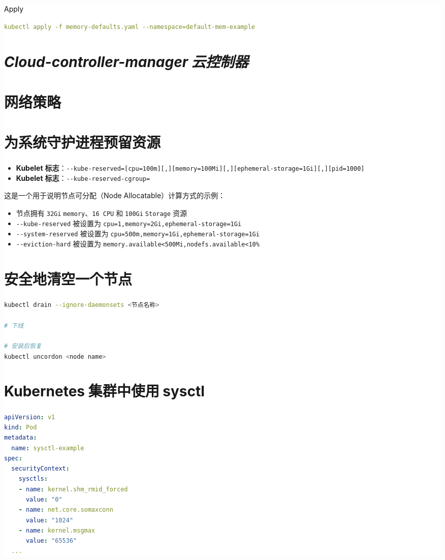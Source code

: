 Apply

```YAML
kubectl apply -f memory-defaults.yaml --namespace=default-mem-example
```

# *Cloud-controller-manager 云控制器*

# 网络策略

# **为系统****守护进程****预留资源**

- **Kubelet** **标志**：`--kube-reserved=[cpu=100m][,][memory=100Mi][,][ephemeral-storage=1Gi][,][pid=1000]`
- **Kubelet** **标志**：`--kube-reserved-cgroup=`

这是一个用于说明节点可分配（Node Allocatable）计算方式的示例：

- 节点拥有 `32Gi` `memory`、`16 CPU` 和 `100Gi` `Storage` 资源
- `--kube-reserved` 被设置为 `cpu=1,memory=2Gi,ephemeral-storage=1Gi`
- `--system-reserved` 被设置为 `cpu=500m,memory=1Gi,ephemeral-storage=1Gi`
- `--eviction-hard` 被设置为 `memory.available<500Mi,nodefs.available<10%`

# **安全地清空一个节点**

```Bash
kubectl drain --ignore-daemonsets <节点名称>

# 下线

# 安装后恢复
kubectl uncordon <node name>
```

# **Kubernetes** **集群中使用 sysctl**

```YAML
apiVersion: v1
kind: Pod
metadata:
  name: sysctl-example
spec:
  securityContext:
    sysctls:
    - name: kernel.shm_rmid_forced
      value: "0"
    - name: net.core.somaxconn
      value: "1024"
    - name: kernel.msgmax
      value: "65536"
  ...
```
